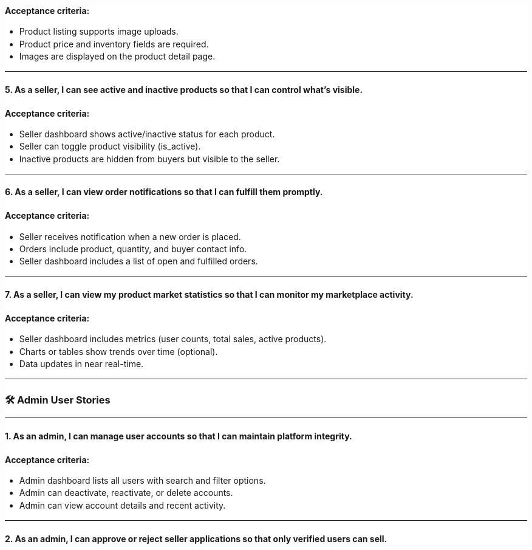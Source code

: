**Acceptance criteria:**
- Product listing supports image uploads.
- Product price and inventory fields are required.
- Images are displayed on the product detail page.

---

#### 5. As a **seller**, I can **see active and inactive products** so that **I can control what’s visible**.

**Acceptance criteria:**
- Seller dashboard shows active/inactive status for each product.
- Seller can toggle product visibility (is_active).
- Inactive products are hidden from buyers but visible to the seller.

---

#### 6. As a **seller**, I can **view order notifications** so that **I can fulfill them promptly**.

**Acceptance criteria:**
- Seller receives notification when a new order is placed.
- Orders include product, quantity, and buyer contact info.
- Seller dashboard includes a list of open and fulfilled orders.

---

#### 7. As a **seller**, I can **view my product market statistics** so that **I can monitor my marketplace activity**.

**Acceptance criteria:**
- Seller dashboard includes metrics (user counts, total sales, active products).
- Charts or tables show trends over time (optional).
- Data updates in near real-time.

---


### 🛠️ Admin User Stories

---

#### 1. As an **admin**, I can **manage user accounts** so that **I can maintain platform integrity**.

**Acceptance criteria:**
- Admin dashboard lists all users with search and filter options.
- Admin can deactivate, reactivate, or delete accounts.
- Admin can view account details and recent activity.

---

#### 2. As an **admin**, I can **approve or reject seller applications** so that **only verified users can sell**.
